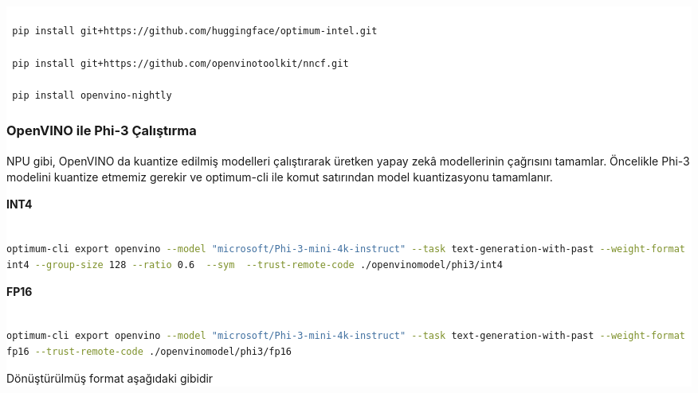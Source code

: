 ```bash

 pip install git+https://github.com/huggingface/optimum-intel.git

 pip install git+https://github.com/openvinotoolkit/nncf.git

 pip install openvino-nightly

```

### **OpenVINO ile Phi-3 Çalıştırma**

NPU gibi, OpenVINO da kuantize edilmiş modelleri çalıştırarak üretken yapay zekâ modellerinin çağrısını tamamlar. Öncelikle Phi-3 modelini kuantize etmemiz gerekir ve optimum-cli ile komut satırından model kuantizasyonu tamamlanır.

**INT4**

```bash

optimum-cli export openvino --model "microsoft/Phi-3-mini-4k-instruct" --task text-generation-with-past --weight-format int4 --group-size 128 --ratio 0.6  --sym  --trust-remote-code ./openvinomodel/phi3/int4

```

**FP16**

```bash

optimum-cli export openvino --model "microsoft/Phi-3-mini-4k-instruct" --task text-generation-with-past --weight-format fp16 --trust-remote-code ./openvinomodel/phi3/fp16

```

Dönüştürülmüş format aşağıdaki gibidir
